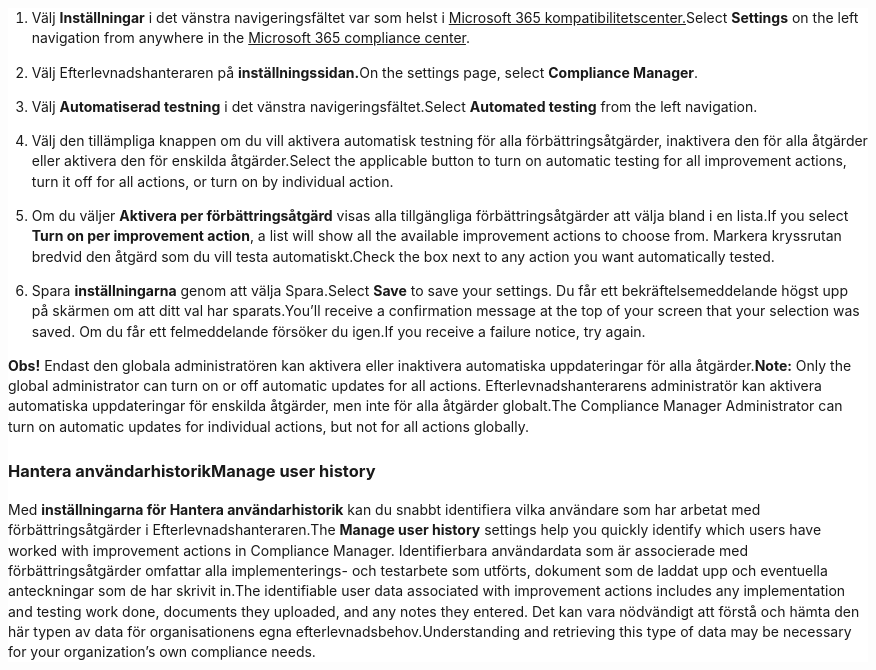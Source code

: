 1. <span data-ttu-id="b054d-186">Välj **Inställningar** i det vänstra navigeringsfältet var som helst i [Microsoft 365 kompatibilitetscenter.](https://compliance.microsoft.com/)</span><span class="sxs-lookup"><span data-stu-id="b054d-186">Select **Settings** on the left navigation from anywhere in the [Microsoft 365 compliance center](https://compliance.microsoft.com/).</span></span>

2. <span data-ttu-id="b054d-187">Välj Efterlevnadshanteraren på **inställningssidan.**</span><span class="sxs-lookup"><span data-stu-id="b054d-187">On the settings page, select **Compliance Manager**.</span></span>

3. <span data-ttu-id="b054d-188">Välj **Automatiserad testning** i det vänstra navigeringsfältet.</span><span class="sxs-lookup"><span data-stu-id="b054d-188">Select **Automated testing** from the left navigation.</span></span>

4. <span data-ttu-id="b054d-189">Välj den tillämpliga knappen om du vill aktivera automatisk testning för alla förbättringsåtgärder, inaktivera den för alla åtgärder eller aktivera den för enskilda åtgärder.</span><span class="sxs-lookup"><span data-stu-id="b054d-189">Select the applicable button to turn on automatic testing for all improvement actions, turn it off for all actions, or turn on by individual action.</span></span>

5. <span data-ttu-id="b054d-190">Om du väljer **Aktivera per förbättringsåtgärd** visas alla tillgängliga förbättringsåtgärder att välja bland i en lista.</span><span class="sxs-lookup"><span data-stu-id="b054d-190">If you select **Turn on per improvement action**, a list will show all the available improvement actions to choose from.</span></span>  <span data-ttu-id="b054d-191">Markera kryssrutan bredvid den åtgärd som du vill testa automatiskt.</span><span class="sxs-lookup"><span data-stu-id="b054d-191">Check the box next to any action you want automatically tested.</span></span>

6. <span data-ttu-id="b054d-192">Spara **inställningarna** genom att välja Spara.</span><span class="sxs-lookup"><span data-stu-id="b054d-192">Select **Save** to save your settings.</span></span> <span data-ttu-id="b054d-193">Du får ett bekräftelsemeddelande högst upp på skärmen om att ditt val har sparats.</span><span class="sxs-lookup"><span data-stu-id="b054d-193">You’ll receive a confirmation message at the top of your screen that your selection was saved.</span></span> <span data-ttu-id="b054d-194">Om du får ett felmeddelande försöker du igen.</span><span class="sxs-lookup"><span data-stu-id="b054d-194">If you receive a failure notice, try again.</span></span>

<span data-ttu-id="b054d-195">**Obs!** Endast den globala administratören kan aktivera eller inaktivera automatiska uppdateringar för alla åtgärder.</span><span class="sxs-lookup"><span data-stu-id="b054d-195">**Note:** Only the global administrator can turn on or off automatic updates for all actions.</span></span> <span data-ttu-id="b054d-196">Efterlevnadshanterarens administratör kan aktivera automatiska uppdateringar för enskilda åtgärder, men inte för alla åtgärder globalt.</span><span class="sxs-lookup"><span data-stu-id="b054d-196">The Compliance Manager Administrator can turn on automatic updates for individual actions, but not for all actions globally.</span></span>

### <a name="manage-user-history"></a><span data-ttu-id="b054d-197">Hantera användarhistorik</span><span class="sxs-lookup"><span data-stu-id="b054d-197">Manage user history</span></span>

<span data-ttu-id="b054d-198">Med **inställningarna för Hantera användarhistorik** kan du snabbt identifiera vilka användare som har arbetat med förbättringsåtgärder i Efterlevnadshanteraren.</span><span class="sxs-lookup"><span data-stu-id="b054d-198">The **Manage user history** settings help you quickly identify which users have worked with improvement actions in Compliance Manager.</span></span> <span data-ttu-id="b054d-199">Identifierbara användardata som är associerade med förbättringsåtgärder omfattar alla implementerings- och testarbete som utförts, dokument som de laddat upp och eventuella anteckningar som de har skrivit in.</span><span class="sxs-lookup"><span data-stu-id="b054d-199">The identifiable user data associated with improvement actions includes any implementation and testing work done, documents they uploaded, and any notes they entered.</span></span> <span data-ttu-id="b054d-200">Det kan vara nödvändigt att förstå och hämta den här typen av data för organisationens egna efterlevnadsbehov.</span><span class="sxs-lookup"><span data-stu-id="b054d-200">Understanding and retrieving this type of data may be necessary for your organization’s own compliance needs.</span></span>
